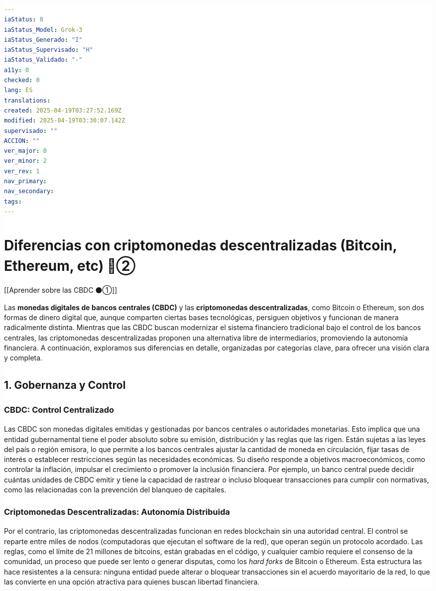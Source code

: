```yaml
---
iaStatus: 8
iaStatus_Model: Grok-3
iaStatus_Generado: "I"
iaStatus_Supervisado: "H"
iaStatus_Validado: "-"
a11y: 0
checked: 0
lang: ES
translations: 
created: 2025-04-19T03:27:52.169Z
modified: 2025-04-19T03:30:07.142Z
supervisado: ""
ACCION: ""
ver_major: 0
ver_minor: 2
ver_rev: 1
nav_primary: 
nav_secondary: 
tags:
---
```

# Diferencias con criptomonedas descentralizadas (Bitcoin, Ethereum, etc) 🔴②

[[Aprender sobre las CBDC  ⚫①]]

Las **monedas digitales de bancos centrales (CBDC)** y las **criptomonedas descentralizadas**, como Bitcoin o Ethereum, son dos formas de dinero digital que, aunque comparten ciertas bases tecnológicas, persiguen objetivos y funcionan de manera radicalmente distinta. Mientras que las CBDC buscan modernizar el sistema financiero tradicional bajo el control de los bancos centrales, las criptomonedas descentralizadas proponen una alternativa libre de intermediarios, promoviendo la autonomía financiera. A continuación, exploramos sus diferencias en detalle, organizadas por categorías clave, para ofrecer una visión clara y completa.

## 1. Gobernanza y Control

### CBDC: Control Centralizado
Las CBDC son monedas digitales emitidas y gestionadas por bancos centrales o autoridades monetarias. Esto implica que una entidad gubernamental tiene el poder absoluto sobre su emisión, distribución y las reglas que las rigen. Están sujetas a las leyes del país o región emisora, lo que permite a los bancos centrales ajustar la cantidad de moneda en circulación, fijar tasas de interés o establecer restricciones según las necesidades económicas. Su diseño responde a objetivos macroeconómicos, como controlar la inflación, impulsar el crecimiento o promover la inclusión financiera. Por ejemplo, un banco central puede decidir cuántas unidades de CBDC emitir y tiene la capacidad de rastrear o incluso bloquear transacciones para cumplir con normativas, como las relacionadas con la prevención del blanqueo de capitales.

### Criptomonedas Descentralizadas: Autonomía Distribuida
Por el contrario, las criptomonedas descentralizadas funcionan en redes blockchain sin una autoridad central. El control se reparte entre miles de nodos (computadoras que ejecutan el software de la red), que operan según un protocolo acordado. Las reglas, como el límite de 21 millones de bitcoins, están grabadas en el código, y cualquier cambio requiere el consenso de la comunidad, un proceso que puede ser lento o generar disputas, como los *hard forks* de Bitcoin o Ethereum. Esta estructura las hace resistentes a la censura: ninguna entidad puede alterar o bloquear transacciones sin el acuerdo mayoritario de la red, lo que las convierte en una opción atractiva para quienes buscan libertad financiera.
